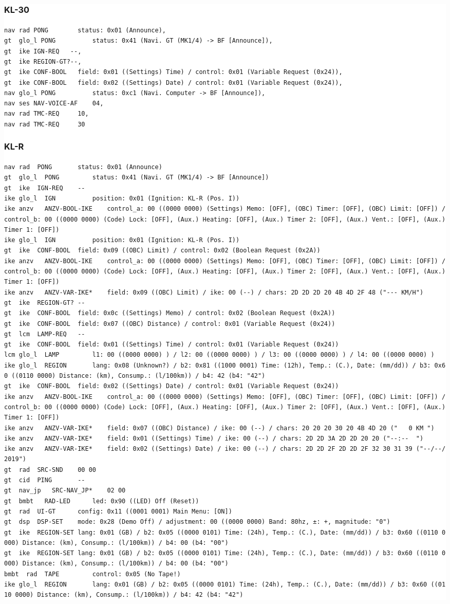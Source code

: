 ### KL-30

    nav rad PONG      	status: 0x01 (Announce),
    gt  glo_l PONG      	status: 0x41 (Navi. GT (MK1/4) -> BF [Announce]),
    gt  ike IGN-REQ   --,
    gt  ike REGION-GT?--,
    gt  ike CONF-BOOL 	field: 0x01 ((Settings) Time) / control: 0x01 (Variable Request (0x24)),
    gt  ike CONF-BOOL 	field: 0x02 ((Settings) Date) / control: 0x01 (Variable Request (0x24)),
    nav glo_l PONG      	status: 0xc1 (Navi. Computer -> BF [Announce]),
    nav ses NAV-VOICE-AF	04,
    nav rad TMC-REQ   	10,
    nav rad TMC-REQ   	30
    
### KL-R

    nav rad  PONG      	status: 0x01 (Announce)
    gt  glo_l  PONG      	status: 0x41 (Navi. GT (MK1/4) -> BF [Announce])
    gt  ike  IGN-REQ   	--
    ike glo_l  IGN       	position: 0x01 (Ignition: KL-R (Pos. I))
    ike anzv   ANZV-BOOL-IKE	control_a: 00 ((0000 0000) (Settings) Memo: [OFF], (OBC) Timer: [OFF], (OBC) Limit: [OFF]) / control_b: 00 ((0000 0000) (Code) Lock: [OFF], (Aux.) Heating: [OFF], (Aux.) Timer 2: [OFF], (Aux.) Vent.: [OFF], (Aux.) Timer 1: [OFF])
    ike glo_l  IGN       	position: 0x01 (Ignition: KL-R (Pos. I))
    gt  ike  CONF-BOOL 	field: 0x09 ((OBC) Limit) / control: 0x02 (Boolean Request (0x2A))
    ike anzv   ANZV-BOOL-IKE	control_a: 00 ((0000 0000) (Settings) Memo: [OFF], (OBC) Timer: [OFF], (OBC) Limit: [OFF]) / control_b: 00 ((0000 0000) (Code) Lock: [OFF], (Aux.) Heating: [OFF], (Aux.) Timer 2: [OFF], (Aux.) Vent.: [OFF], (Aux.) Timer 1: [OFF])
    ike anzv   ANZV-VAR-IKE*	field: 0x09 ((OBC) Limit) / ike: 00 (--) / chars: 2D 2D 2D 20 4B 4D 2F 48 ("--- KM/H")
    gt  ike  REGION-GT?	--
    gt  ike  CONF-BOOL 	field: 0x0c ((Settings) Memo) / control: 0x02 (Boolean Request (0x2A))
    gt  ike  CONF-BOOL 	field: 0x07 ((OBC) Distance) / control: 0x01 (Variable Request (0x24))
    gt  lcm  LAMP-REQ  	--
    gt  ike  CONF-BOOL 	field: 0x01 ((Settings) Time) / control: 0x01 (Variable Request (0x24))
    lcm glo_l  LAMP      	l1: 00 ((0000 0000) ) / l2: 00 ((0000 0000) ) / l3: 00 ((0000 0000) ) / l4: 00 ((0000 0000) )
    ike glo_l  REGION    	lang: 0x08 (Unknown?) / b2: 0x81 ((1000 0001) Time: (12h), Temp.: (C.), Date: (mm/dd)) / b3: 0x60 ((0110 0000) Distance: (km), Consump.: (l/100km)) / b4: 42 (b4: "42")
    gt  ike  CONF-BOOL 	field: 0x02 ((Settings) Date) / control: 0x01 (Variable Request (0x24))
    ike anzv   ANZV-BOOL-IKE	control_a: 00 ((0000 0000) (Settings) Memo: [OFF], (OBC) Timer: [OFF], (OBC) Limit: [OFF]) / control_b: 00 ((0000 0000) (Code) Lock: [OFF], (Aux.) Heating: [OFF], (Aux.) Timer 2: [OFF], (Aux.) Vent.: [OFF], (Aux.) Timer 1: [OFF])
    ike anzv   ANZV-VAR-IKE*	field: 0x07 ((OBC) Distance) / ike: 00 (--) / chars: 20 20 20 30 20 4B 4D 20 ("   0 KM ")
    ike anzv   ANZV-VAR-IKE*	field: 0x01 ((Settings) Time) / ike: 00 (--) / chars: 2D 2D 3A 2D 2D 20 20 ("--:--  ")
    ike anzv   ANZV-VAR-IKE*	field: 0x02 ((Settings) Date) / ike: 00 (--) / chars: 2D 2D 2F 2D 2D 2F 32 30 31 39 ("--/--/2019")
    gt  rad  SRC-SND   	00 00
    gt  cid  PING      	--
    gt  nav_jp   SRC-NAV_JP*	02 00
    gt  bmbt   RAD-LED   	led: 0x90 ((LED) Off (Reset))
    gt  rad  UI-GT     	config: 0x11 ((0001 0001) Main Menu: [ON])
    gt  dsp  DSP-SET   	mode: 0x28 (Demo Off) / adjustment: 00 ((0000 0000) Band: 80hz, ±: +, magnitude: "0")
    gt  ike  REGION-SET	lang: 0x01 (GB) / b2: 0x05 ((0000 0101) Time: (24h), Temp.: (C.), Date: (mm/dd)) / b3: 0x60 ((0110 0000) Distance: (km), Consump.: (l/100km)) / b4: 00 (b4: "00")
    gt  ike  REGION-SET	lang: 0x01 (GB) / b2: 0x05 ((0000 0101) Time: (24h), Temp.: (C.), Date: (mm/dd)) / b3: 0x60 ((0110 0000) Distance: (km), Consump.: (l/100km)) / b4: 00 (b4: "00")
    bmbt  rad  TAPE      	control: 0x05 (No Tape!)
    ike glo_l  REGION    	lang: 0x01 (GB) / b2: 0x05 ((0000 0101) Time: (24h), Temp.: (C.), Date: (mm/dd)) / b3: 0x60 ((0110 0000) Distance: (km), Consump.: (l/100km)) / b4: 42 (b4: "42")